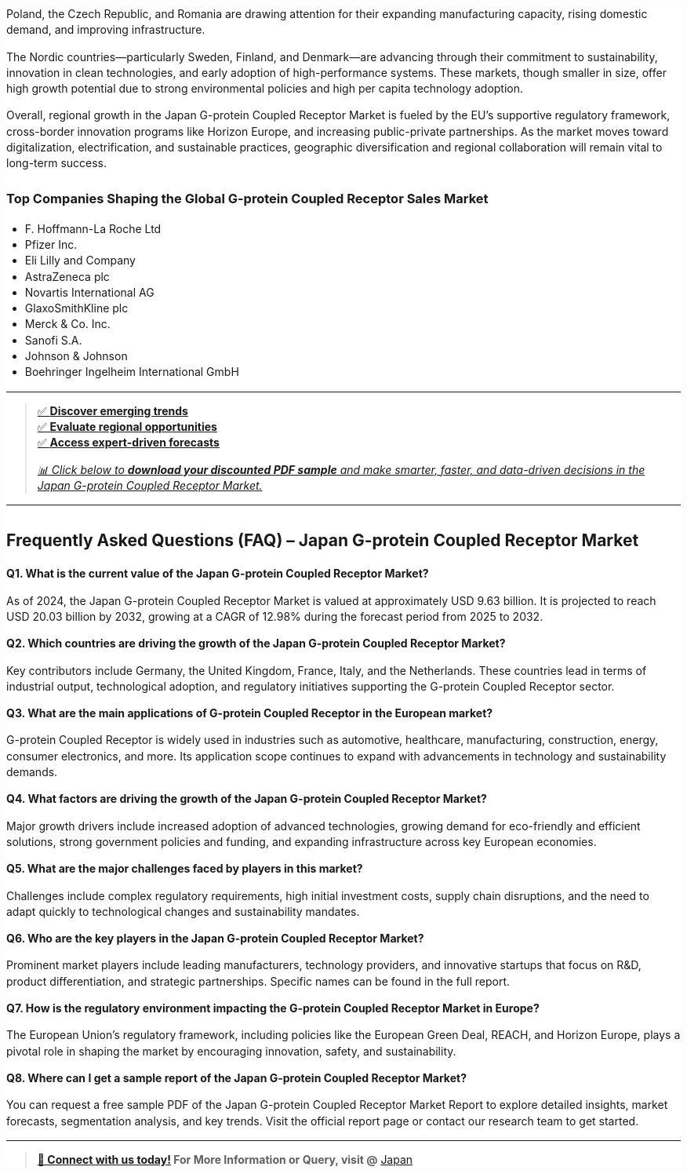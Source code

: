 Poland, the Czech Republic, and Romania are drawing attention for their expanding manufacturing capacity, rising domestic demand, and improving infrastructure.</p><p>The Nordic countries&mdash;particularly Sweden, Finland, and Denmark&mdash;are advancing through their commitment to sustainability, innovation in clean technologies, and early adoption of high-performance systems. These markets, though smaller in size, offer high growth potential due to strong environmental policies and high per capita technology adoption.</p><p>Overall, regional growth in the Japan G-protein Coupled Receptor Market is fueled by the EU&rsquo;s supportive regulatory framework, cross-border innovation programs like Horizon Europe, and increasing public-private partnerships. As the market moves toward digitalization, electrification, and sustainable practices, geographic diversification and regional collaboration will remain vital to long-term success.</p><p><h3>Top Companies Shaping the Global G-protein Coupled Receptor Sales Market </h3><ul><li>F. Hoffmann-La Roche Ltd</li><li>Pfizer Inc.</li><li>Eli Lilly and Company</li><li>AstraZeneca plc</li><li>Novartis International AG</li><li>GlaxoSmithKline plc</li><li>Merck & Co. Inc.</li><li>Sanofi S.A.</li><li>Johnson & Johnson</li><li>Boehringer Ingelheim International GmbH</li></ul></p><hr /><blockquote><p><a href="https://www.marketresearchintellect.com/ask-for-discount/?rid=1022186&amp;amp;utm_source=Github-R&amp;amp;utm_medium=011">✅ <strong data-start="617" data-end="645">Discover emerging trends</strong></a><br data-start="645" data-end="648" /><a href="https://www.marketresearchintellect.com/ask-for-discount/?rid=1022186&amp;amp;utm_source=Github-R&amp;amp;utm_medium=011"> ✅ <strong data-start="650" data-end="685">Evaluate regional opportunities</strong></a><br data-start="685" data-end="688" /><a href="https://www.marketresearchintellect.com/ask-for-discount/?rid=1022186&amp;amp;utm_source=Github-R&amp;amp;utm_medium=011"> ✅ <strong data-start="690" data-end="724">Access expert-driven forecasts</strong></a></p><p class="" data-start="728" data-end="864"><em><a href="https://www.marketresearchintellect.com/ask-for-discount/?rid=1022186&amp;amp;utm_source=Github-R&amp;amp;utm_medium=011">📊 Click below to <strong data-start="746" data-end="785">download your discounted PDF sample</strong> and make smarter, faster, and data-driven decisions in the Japan G-protein Coupled Receptor Market.</a></em></p></blockquote><hr /><h2>Frequently Asked Questions (FAQ) &ndash; Japan G-protein Coupled Receptor Market</h2><p><strong>Q1. What is the current value of the Japan G-protein Coupled Receptor Market?</strong></p><p>As of 2024, the Japan G-protein Coupled Receptor Market is valued at approximately USD 9.63 billion. It is projected to reach USD 20.03 billion by 2032, growing at a CAGR of 12.98% during the forecast period from 2025 to 2032.</p><p><strong>Q2. Which countries are driving the growth of the Japan G-protein Coupled Receptor Market?</strong></p><p>Key contributors include Germany, the United Kingdom, France, Italy, and the Netherlands. These countries lead in terms of industrial output, technological adoption, and regulatory initiatives supporting the G-protein Coupled Receptor sector.</p><p><strong>Q3. What are the main applications of G-protein Coupled Receptor in the European market?</strong></p><p>G-protein Coupled Receptor is widely used in industries such as automotive, healthcare, manufacturing, construction, energy, consumer electronics, and more. Its application scope continues to expand with advancements in technology and sustainability demands.</p><p><strong>Q4. What factors are driving the growth of the Japan G-protein Coupled Receptor Market?</strong></p><p>Major growth drivers include increased adoption of advanced technologies, growing demand for eco-friendly and efficient solutions, strong government policies and funding, and expanding infrastructure across key European economies.</p><p><strong>Q5. What are the major challenges faced by players in this market?</strong></p><p>Challenges include complex regulatory requirements, high initial investment costs, supply chain disruptions, and the need to adapt quickly to technological changes and sustainability mandates.</p><p><strong>Q6. Who are the key players in the Japan G-protein Coupled Receptor Market?</strong></p><p>Prominent market players include leading manufacturers, technology providers, and innovative startups that focus on R&amp;D, product differentiation, and strategic partnerships. Specific names can be found in the full report.</p><p><strong>Q7. How is the regulatory environment impacting the G-protein Coupled Receptor Market in Europe?</strong></p><p>The European Union&rsquo;s regulatory framework, including policies like the European Green Deal, REACH, and Horizon Europe, plays a pivotal role in shaping the market by encouraging innovation, safety, and sustainability.</p><p><strong>Q8. Where can I get a sample report of the Japan G-protein Coupled Receptor Market?</strong></p><p>You can request a free sample PDF of the Japan G-protein Coupled Receptor Market Report to explore detailed insights, market forecasts, segmentation analysis, and key trends. Visit the official report page or contact our research team to get started.</p><hr /><blockquote><p><span class="font-[700]"><strong><a href="https://www.marketresearchintellect.com/product/global-g-protein-coupled-receptor-sales-market/?utm_source=Linkedin&utm_medium=011">📩 Connect with us today!</a> For More Information or Query, visit&nbsp;@</strong>&nbsp;</span><span class="font-[700]"><a href="https://www.marketresearchintellect.com/product/global-g-protein-coupled-receptor-sales-market/?utm_source=Linkedin&utm_medium=011" target="_blank" data-tracking-control-name="article-ssr-frontend-pulse_little-text-block" data-tracking-will-navigate="" data-test-link="">Japan